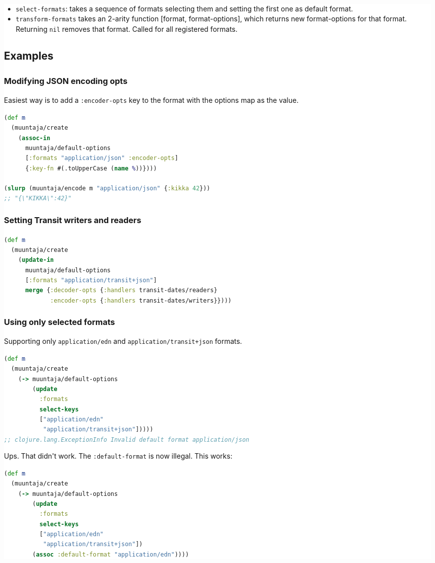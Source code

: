 * `select-formats`: takes a sequence of formats selecting them and setting the first one as default format.
* `transform-formats` takes an 2-arity function [format, format-options], which returns new format-options for that format. Returning `nil` removes that format. Called for all registered formats.

## Examples

### Modifying JSON encoding opts

Easiest way is to add a `:encoder-opts` key to the format with the options map as the value.

```clj
(def m
  (muuntaja/create
    (assoc-in
      muuntaja/default-options
      [:formats "application/json" :encoder-opts]
      {:key-fn #(.toUpperCase (name %))})))

(slurp (muuntaja/encode m "application/json" {:kikka 42}))
;; "{\"KIKKA\":42}"
```

### Setting Transit writers and readers

```clj
(def m
  (muuntaja/create
    (update-in
      muuntaja/default-options
      [:formats "application/transit+json"]
      merge {:decoder-opts {:handlers transit-dates/readers}
             :encoder-opts {:handlers transit-dates/writers}})))
```

### Using only selected formats

Supporting only `application/edn` and `application/transit+json` formats.

```clj
(def m
  (muuntaja/create
    (-> muuntaja/default-options
        (update
          :formats
          select-keys
          ["application/edn"
           "application/transit+json"]))))
;; clojure.lang.ExceptionInfo Invalid default format application/json
```

Ups. That didn't work. The `:default-format` is now illegal. This works:

```clj
(def m
  (muuntaja/create
    (-> muuntaja/default-options
        (update
          :formats
          select-keys
          ["application/edn"
           "application/transit+json"])
        (assoc :default-format "application/edn"))))
```
